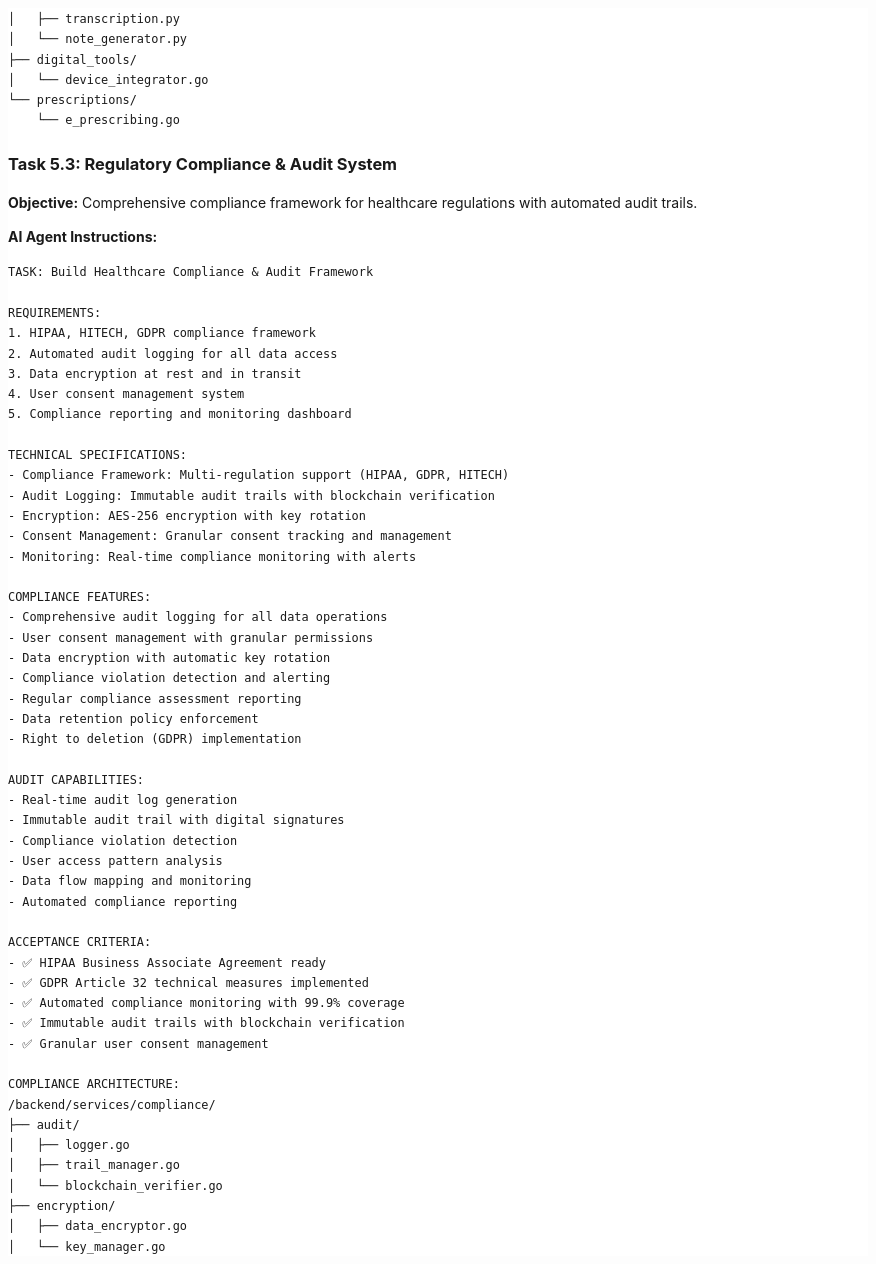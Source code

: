 ```
│   ├── transcription.py
│   └── note_generator.py
├── digital_tools/
│   └── device_integrator.go
└── prescriptions/
    └── e_prescribing.go
```

### Task 5.3: Regulatory Compliance & Audit System

**Objective:** Comprehensive compliance framework for healthcare regulations with automated audit trails.

**AI Agent Instructions:**
```
TASK: Build Healthcare Compliance & Audit Framework

REQUIREMENTS:
1. HIPAA, HITECH, GDPR compliance framework
2. Automated audit logging for all data access
3. Data encryption at rest and in transit
4. User consent management system
5. Compliance reporting and monitoring dashboard

TECHNICAL SPECIFICATIONS:
- Compliance Framework: Multi-regulation support (HIPAA, GDPR, HITECH)
- Audit Logging: Immutable audit trails with blockchain verification
- Encryption: AES-256 encryption with key rotation
- Consent Management: Granular consent tracking and management
- Monitoring: Real-time compliance monitoring with alerts

COMPLIANCE FEATURES:
- Comprehensive audit logging for all data operations
- User consent management with granular permissions
- Data encryption with automatic key rotation
- Compliance violation detection and alerting
- Regular compliance assessment reporting
- Data retention policy enforcement
- Right to deletion (GDPR) implementation

AUDIT CAPABILITIES:
- Real-time audit log generation
- Immutable audit trail with digital signatures
- Compliance violation detection
- User access pattern analysis
- Data flow mapping and monitoring
- Automated compliance reporting

ACCEPTANCE CRITERIA:
- ✅ HIPAA Business Associate Agreement ready
- ✅ GDPR Article 32 technical measures implemented
- ✅ Automated compliance monitoring with 99.9% coverage
- ✅ Immutable audit trails with blockchain verification
- ✅ Granular user consent management

COMPLIANCE ARCHITECTURE:
/backend/services/compliance/
├── audit/
│   ├── logger.go
│   ├── trail_manager.go
│   └── blockchain_verifier.go
├── encryption/
│   ├── data_encryptor.go
│   └── key_manager.go
```